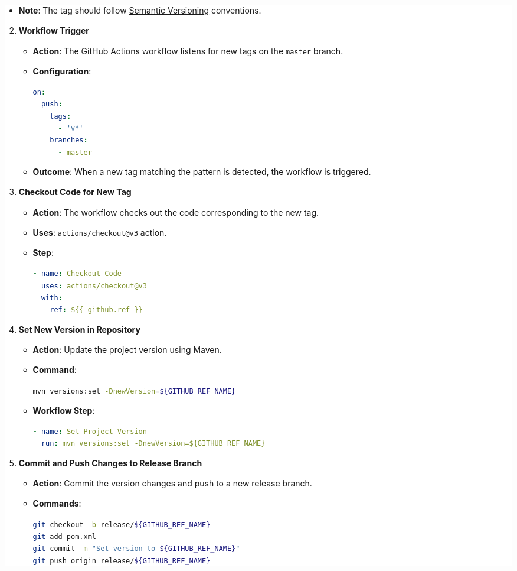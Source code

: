    - **Note**: The tag should follow [Semantic Versioning](https://semver.org/) conventions.

2. **Workflow Trigger**

   - **Action**: The GitHub Actions workflow listens for new tags on the `master` branch.
   - **Configuration**:

     ```yaml
     on:
       push:
         tags:
           - 'v*'
         branches:
           - master
     ```

   - **Outcome**: When a new tag matching the pattern is detected, the workflow is triggered.

3. **Checkout Code for New Tag**

   - **Action**: The workflow checks out the code corresponding to the new tag.
   - **Uses**: `actions/checkout@v3` action.
   - **Step**:

     ```yaml
     - name: Checkout Code
       uses: actions/checkout@v3
       with:
         ref: ${{ github.ref }}
     ```

4. **Set New Version in Repository**

   - **Action**: Update the project version using Maven.
   - **Command**:

     ```sh
     mvn versions:set -DnewVersion=${GITHUB_REF_NAME}
     ```

   - **Workflow Step**:

     ```yaml
     - name: Set Project Version
       run: mvn versions:set -DnewVersion=${GITHUB_REF_NAME}
     ```

5. **Commit and Push Changes to Release Branch**

   - **Action**: Commit the version changes and push to a new release branch.
   - **Commands**:

     ```sh
     git checkout -b release/${GITHUB_REF_NAME}
     git add pom.xml
     git commit -m "Set version to ${GITHUB_REF_NAME}"
     git push origin release/${GITHUB_REF_NAME}
     ```
